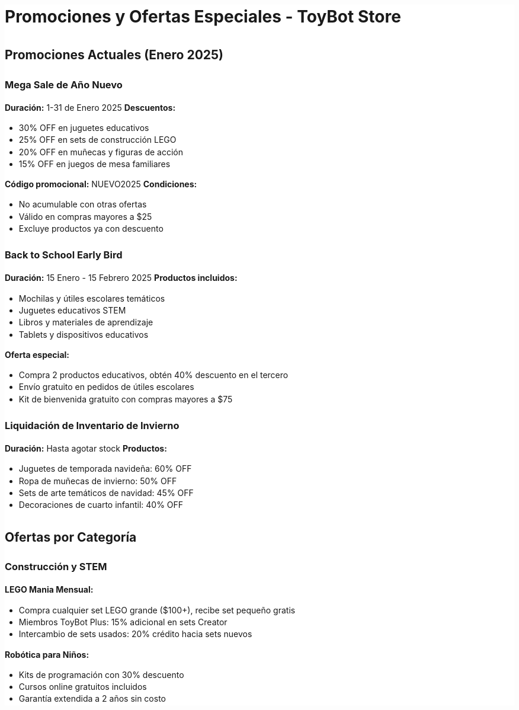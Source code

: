 # Promociones y Ofertas Especiales - ToyBot Store

## Promociones Actuales (Enero 2025)

### Mega Sale de Año Nuevo
**Duración:** 1-31 de Enero 2025
**Descuentos:**
- 30% OFF en juguetes educativos
- 25% OFF en sets de construcción LEGO
- 20% OFF en muñecas y figuras de acción
- 15% OFF en juegos de mesa familiares

**Código promocional:** NUEVO2025
**Condiciones:**
- No acumulable con otras ofertas
- Válido en compras mayores a $25
- Excluye productos ya con descuento

### Back to School Early Bird
**Duración:** 15 Enero - 15 Febrero 2025
**Productos incluidos:**
- Mochilas y útiles escolares temáticos
- Juguetes educativos STEM
- Libros y materiales de aprendizaje
- Tablets y dispositivos educativos

**Oferta especial:**
- Compra 2 productos educativos, obtén 40% descuento en el tercero
- Envío gratuito en pedidos de útiles escolares
- Kit de bienvenida gratuito con compras mayores a $75

### Liquidación de Inventario de Invierno
**Duración:** Hasta agotar stock
**Productos:**
- Juguetes de temporada navideña: 60% OFF
- Ropa de muñecas de invierno: 50% OFF
- Sets de arte temáticos de navidad: 45% OFF
- Decoraciones de cuarto infantil: 40% OFF

## Ofertas por Categoría

### Construcción y STEM
**LEGO Mania Mensual:**
- Compra cualquier set LEGO grande ($100+), recibe set pequeño gratis
- Miembros ToyBot Plus: 15% adicional en sets Creator
- Intercambio de sets usados: 20% crédito hacia sets nuevos

**Robótica para Niños:**
- Kits de programación con 30% descuento
- Cursos online gratuitos incluidos
- Garantía extendida a 2 años sin costo
